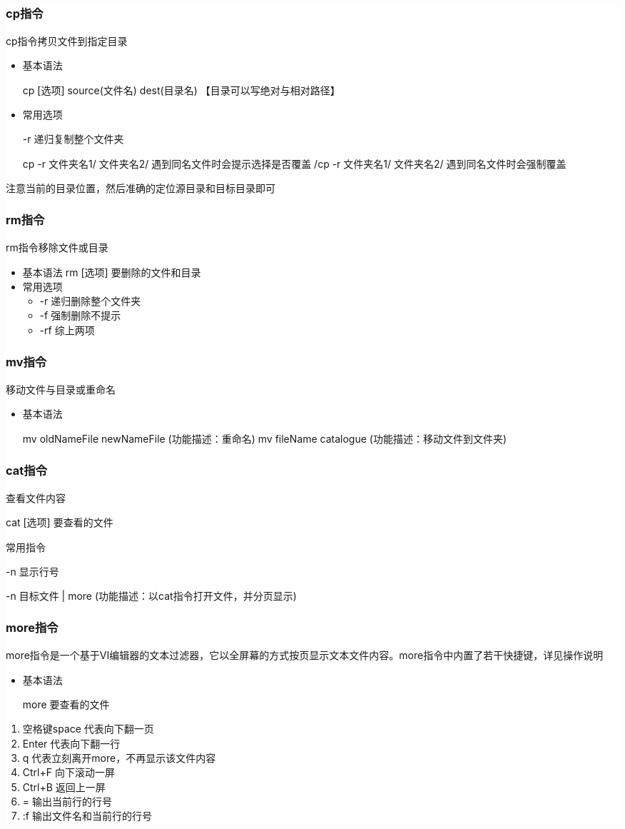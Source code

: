 ### cp指令

cp指令拷贝文件到指定目录

- 基本语法

    cp [选项] source(文件名) dest(目录名)    【目录可以写绝对与相对路径】

- 常用选项
  
    -r    递归复制整个文件夹

    cp -r 文件夹名1/ 文件夹名2/   遇到同名文件时会提示选择是否覆盖
    /cp -r 文件夹名1/ 文件夹名2/   遇到同名文件时会强制覆盖

注意当前的目录位置，然后准确的定位源目录和目标目录即可

### rm指令

rm指令移除文件或目录
- 基本语法
  rm [选项] 要删除的文件和目录
- 常用选项
  - -r  递归删除整个文件夹
  - -f  强制删除不提示
  - -rf 综上两项


### mv指令

移动文件与目录或重命名

- 基本语法

  mv  oldNameFile newNameFile (功能描述：重命名)
  mv  fileName catalogue (功能描述：移动文件到文件夹)

### cat指令

查看文件内容

cat [选项] 要查看的文件

常用指令

  -n 显示行号

  -n 目标文件 | more   (功能描述：以cat指令打开文件，并分页显示)

### more指令

more指令是一个基于VI编辑器的文本过滤器，它以全屏幕的方式按页显示文本文件内容。more指令中内置了若干快捷键，详见操作说明

- 基本语法
  
  more 要查看的文件

1. 空格键space 代表向下翻一页
2. Enter  代表向下翻一行
3. q 代表立刻离开more，不再显示该文件内容
4. Ctrl+F 向下滚动一屏
5. Ctrl+B 返回上一屏
6. = 输出当前行的行号
7. :f 输出文件名和当前行的行号

